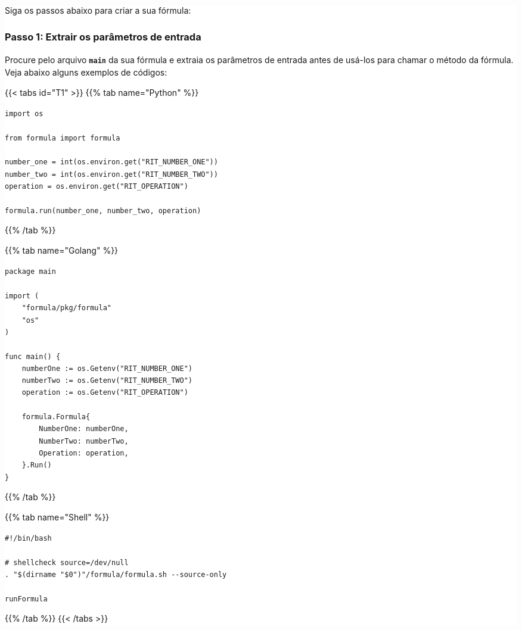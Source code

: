 
Siga os passos abaixo para criar a sua fórmula:

### **Passo 1: Extrair os parâmetros de entrada**
Procure pelo arquivo **`main`** da sua fórmula e extraia os parâmetros de entrada antes de usá-los para chamar o método da fórmula. Veja abaixo alguns exemplos de códigos:

{{< tabs id="T1" >}}
{{% tab name="Python" %}}
```#!/usr/bin/python3
import os

from formula import formula

number_one = int(os.environ.get("RIT_NUMBER_ONE"))
number_two = int(os.environ.get("RIT_NUMBER_TWO"))
operation = os.environ.get("RIT_OPERATION")

formula.run(number_one, number_two, operation)
```
{{% /tab %}}

{{% tab name="Golang" %}}
```
package main

import (
	"formula/pkg/formula"
	"os"
)

func main() {
	numberOne := os.Getenv("RIT_NUMBER_ONE")
	numberTwo := os.Getenv("RIT_NUMBER_TWO")
	operation := os.Getenv("RIT_OPERATION")

	formula.Formula{
		NumberOne: numberOne,
		NumberTwo: numberTwo,
		Operation: operation,
	}.Run()
}
```
{{% /tab %}}

{{% tab name="Shell" %}}
```
#!/bin/bash

# shellcheck source=/dev/null
. "$(dirname "$0")"/formula/formula.sh --source-only

runFormula
```
{{% /tab %}}
{{< /tabs >}}
